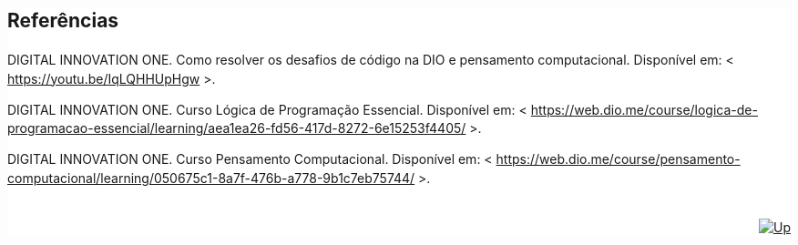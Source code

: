 ## Referências
DIGITAL INNOVATION ONE. Como resolver os desafios de código na DIO e pensamento computacional. Disponível em: < https://youtu.be/IqLQHHUpHgw >.

DIGITAL INNOVATION ONE. Curso Lógica de Programação Essencial. Disponível em: < https://web.dio.me/course/logica-de-programacao-essencial/learning/aea1ea26-fd56-417d-8272-6e15253f4405/ >. 

DIGITAL INNOVATION ONE. Curso Pensamento Computacional. Disponível em: < https://web.dio.me/course/pensamento-computacional/learning/050675c1-8a7f-476b-a778-9b1c7eb75744/ >. 

<br>

<div align="right">
  <a href="#top">
    <img alt="Up" height="25" src="https://raw.githubusercontent.com/FortAwesome/Font-Awesome/6.x/svgs/solid/angle-up.svg">
  </a>
</div>


